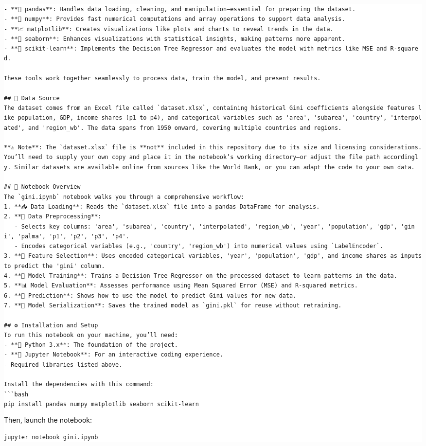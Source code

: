 ```
- **🐼 pandas**: Handles data loading, cleaning, and manipulation—essential for preparing the dataset.
- **🔢 numpy**: Provides fast numerical computations and array operations to support data analysis.
- **📈 matplotlib**: Creates visualizations like plots and charts to reveal trends in the data.
- **🌈 seaborn**: Enhances visualizations with statistical insights, making patterns more apparent.
- **🤖 scikit-learn**: Implements the Decision Tree Regressor and evaluates the model with metrics like MSE and R-squared.

These tools work together seamlessly to process data, train the model, and present results.

## 📂 Data Source
The dataset comes from an Excel file called `dataset.xlsx`, containing historical Gini coefficients alongside features like population, GDP, income shares (p1 to p4), and categorical variables such as 'area', 'subarea', 'country', 'interpolated', and 'region_wb'. The data spans from 1950 onward, covering multiple countries and regions.

**⚠️ Note**: The `dataset.xlsx` file is **not** included in this repository due to its size and licensing considerations. You’ll need to supply your own copy and place it in the notebook’s working directory—or adjust the file path accordingly. Similar datasets are available online from sources like the World Bank, or you can adapt the code to your own data.

## 📘 Notebook Overview
The `gini.ipynb` notebook walks you through a comprehensive workflow:
1. **📥 Data Loading**: Reads the `dataset.xlsx` file into a pandas DataFrame for analysis.
2. **🔧 Data Preprocessing**: 
   - Selects key columns: 'area', 'subarea', 'country', 'interpolated', 'region_wb', 'year', 'population', 'gdp', 'gini', 'palma', 'p1', 'p2', 'p3', 'p4'.
   - Encodes categorical variables (e.g., 'country', 'region_wb') into numerical values using `LabelEncoder`.
3. **🎯 Feature Selection**: Uses encoded categorical variables, 'year', 'population', 'gdp', and income shares as inputs to predict the 'gini' column.
4. **🤖 Model Training**: Trains a Decision Tree Regressor on the processed dataset to learn patterns in the data.
5. **📊 Model Evaluation**: Assesses performance using Mean Squared Error (MSE) and R-squared metrics.
6. **🔮 Prediction**: Shows how to use the model to predict Gini values for new data.
7. **💾 Model Serialization**: Saves the trained model as `gini.pkl` for reuse without retraining.

## ⚙️ Installation and Setup
To run this notebook on your machine, you’ll need:
- **🐍 Python 3.x**: The foundation of the project.
- **📓 Jupyter Notebook**: For an interactive coding experience.
- Required libraries listed above.

Install the dependencies with this command:
```bash
pip install pandas numpy matplotlib seaborn scikit-learn
```

Then, launch the notebook:
```bash
jupyter notebook gini.ipynb
```
